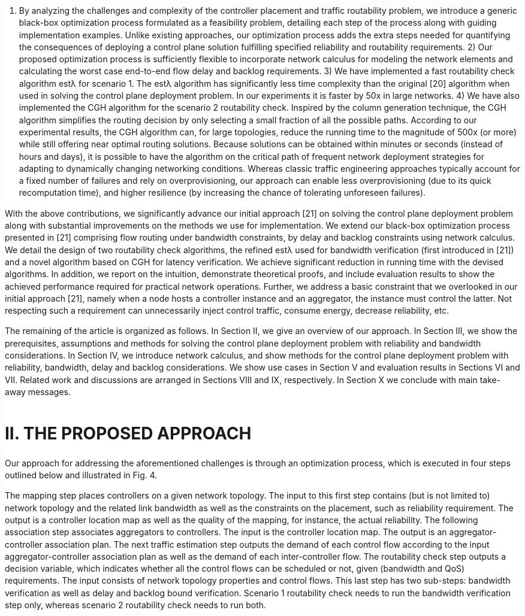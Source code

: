 1) By analyzing the challenges and complexity of the controller placement and traffic routability problem, we introduce a generic black-box optimization process formulated as a feasibility problem, detailing each step of the process along with guiding implementation examples. Unlike existing approaches, our optimization process adds the extra steps needed for quantifying the consequences of deploying a control plane solution fulfilling specified reliability and routability requirements. 2) Our proposed optimization process is sufficiently flexible to incorporate network calculus for modeling the network elements and calculating the worst case end-to-end flow delay and backlog requirements. 3) We have implemented a fast routability check algorithm estλ for scenario 1. The estλ algorithm has significantly less time complexity than the original [20] algorithm when used in solving the control plane deployment problem. In our experiments it is faster by 50x in large networks. 4) We have also implemented the CGH algorithm for the scenario 2 routability check. Inspired by the column generation technique, the CGH algorithm simplifies the routing decision by only selecting a small fraction of all the possible paths. According to our experimental results, the CGH algorithm can, for large topologies, reduce the running time to the magnitude of 500x (or more) while still offering near optimal routing solutions. Because solutions can be obtained within minutes or seconds (instead of hours and days), it is possible to have the algorithm on the critical path of frequent network deployment strategies for adapting to dynamically changing networking conditions. Whereas classic traffic engineering approaches typically account for a fixed number of failures and rely on overprovisioning, our approach can enable less overprovisioning (due to its quick recomputation time), and higher resilience (by increasing the chance of tolerating unforeseen failures).

With the above contributions, we significantly advance our initial approach [21] on solving the control plane deployment problem along with substantial improvements on the methods we use for implementation. We extend our black-box optimization process presented in [21] comprising flow routing under bandwidth constraints, by delay and backlog constraints using network calculus. We detail the design of two routability check algorithms, the refined estλ used for bandwidth verification (first introduced in [21]) and a novel algorithm based on CGH for latency verification. We achieve significant reduction in running time with the devised algorithms. In addition, we report on the intuition, demonstrate theoretical proofs, and include evaluation results to show the achieved performance required for practical network operations. Further, we address a basic constraint that we overlooked in our initial approach [21], namely when a node hosts a controller instance and an aggregator, the instance must control the latter. Not respecting such a requirement can unnecessarily inject control traffic, consume energy, decrease reliability, etc.

The remaining of the article is organized as follows. In Section II, we give an overview of our approach. In Section III, we show the prerequisites, assumptions and methods for solving the control plane deployment problem with reliability and bandwidth considerations. In Section IV, we introduce network calculus, and show methods for the control plane deployment problem with reliability, bandwidth, delay and backlog considerations. We show use cases in Section V and evaluation results in Sections VI and VII. Related work and discussions are arranged in Sections VIII and IX, respectively. In Section X we conclude with main take-away messages.

# II. THE PROPOSED APPROACH

Our approach for addressing the aforementioned challenges is through an optimization process, which is executed in four steps outlined below and illustrated in Fig. 4.

The mapping step places controllers on a given network topology. The input to this first step contains (but is not limited to) network topology and the related link bandwidth as well as the constraints on the placement, such as reliability requirement. The output is a controller location map as well as the quality of the mapping, for instance, the actual reliability. The following association step associates aggregators to controllers. The input is the controller location map. The output is an aggregator-controller association plan. The next traffic estimation step outputs the demand of each control flow according to the input aggregator-controller association plan as well as the demand of each inter-controller flow. The routability check step outputs a decision variable, which indicates whether all the control flows can be scheduled or not, given (bandwidth and QoS) requirements. The input consists of network topology properties and control flows. This last step has two sub-steps: bandwidth verification as well as delay and backlog bound verification. Scenario 1 routability check needs to run the bandwidth verification step only, whereas scenario 2 routability check needs to run both.
